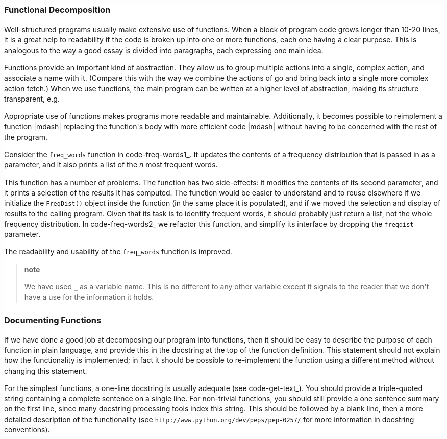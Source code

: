 ### Functional Decomposition

Well-structured programs usually make extensive use of functions. When a
block of program code grows longer than 10-20 lines, it is a great help
to readability if the code is broken up into one or more functions, each
one having a clear purpose. This is analogous to the way a good essay is
divided into paragraphs, each expressing one main idea.

Functions provide an important kind of abstraction. They allow us to
group multiple actions into a single, complex action, and associate a
name with it. (Compare this with the way we combine the actions of go
and bring back into a single more complex action fetch.) When we use
functions, the main program can be written at a higher level of
abstraction, making its structure transparent, e.g.

Appropriate use of functions makes programs more readable and
maintainable. Additionally, it becomes possible to reimplement a
function |mdash| replacing the function's body with more efficient code
|mdash| without having to be concerned with the rest of the program.

Consider the `freq_words` function in code-freq-words1\_. It updates the
contents of a frequency distribution that is passed in as a parameter,
and it also prints a list of the $n$ most frequent words.

This function has a number of problems. The function has two
side-effects: it modifies the contents of its second parameter, and it
prints a selection of the results it has computed. The function would be
easier to understand and to reuse elsewhere if we initialize the
`FreqDist()` object inside the function (in the same place it is
populated), and if we moved the selection and display of results to the
calling program. Given that its task is to identify frequent words, it
should probably just return a list, not the whole frequency
distribution. In code-freq-words2\_ we refactor this function, and
simplify its interface by dropping the `freqdist` parameter.

The readability and usability of the `freq_words` function is improved.

> **note**
>
> We have used `_` as a variable name. This is no different to any other
> variable except it signals to the reader that we don't have a use for
> the information it holds.

### Documenting Functions

If we have done a good job at decomposing our program into functions,
then it should be easy to describe the purpose of each function in plain
language, and provide this in the docstring at the top of the function
definition. This statement should not explain how the functionality is
implemented; in fact it should be possible to re-implement the function
using a different method without changing this statement.

For the simplest functions, a one-line docstring is usually adequate
(see code-get-text\_). You should provide a triple-quoted string
containing a complete sentence on a single line. For non-trivial
functions, you should still provide a one sentence summary on the first
line, since many docstring processing tools index this string. This
should be followed by a blank line, then a more detailed description of
the functionality (see `http://www.python.org/dev/peps/pep-0257/` for
more information in docstring conventions).

